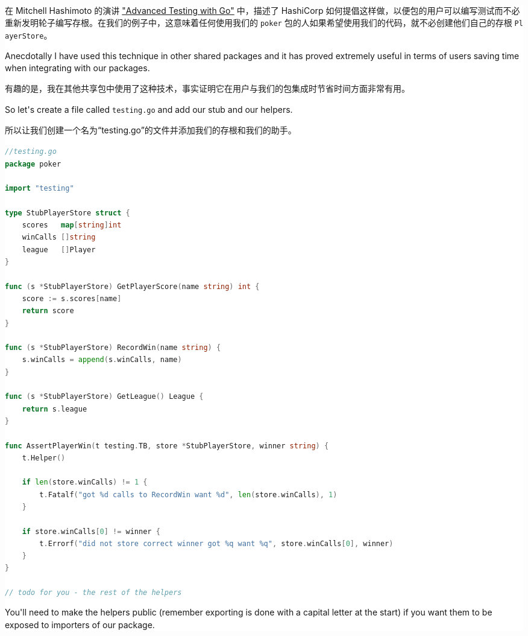 在 Mitchell Hashimoto 的演讲 ["Advanced Testing with Go"](https://speakerdeck.com/mitchellh/advanced-testing-with-go?slide=53) 中，描述了 HashiCorp 如何提倡这样做，以便包的用户可以编写测试而不必重新发明轮子编写存根。在我们的例子中，这意味着任何使用我们的 `poker` 包的人如果希望使用我们的代码，就不必创建他们自己的存根 `PlayerStore`。

Anecdotally I have used this technique in other shared packages and it has proved extremely useful in terms of users saving time when integrating with our packages.

有趣的是，我在其他共享包中使用了这种技术，事实证明它在用户与我们的包集成时节省时间方面非常有用。

So let's create a file called `testing.go` and add our stub and our helpers.

所以让我们创建一个名为“testing.go”的文件并添加我们的存根和我们的助手。

```go
//testing.go
package poker

import "testing"

type StubPlayerStore struct {
    scores   map[string]int
    winCalls []string
    league   []Player
}

func (s *StubPlayerStore) GetPlayerScore(name string) int {
    score := s.scores[name]
    return score
}

func (s *StubPlayerStore) RecordWin(name string) {
    s.winCalls = append(s.winCalls, name)
}

func (s *StubPlayerStore) GetLeague() League {
    return s.league
}

func AssertPlayerWin(t testing.TB, store *StubPlayerStore, winner string) {
    t.Helper()

    if len(store.winCalls) != 1 {
        t.Fatalf("got %d calls to RecordWin want %d", len(store.winCalls), 1)
    }

    if store.winCalls[0] != winner {
        t.Errorf("did not store correct winner got %q want %q", store.winCalls[0], winner)
    }
}

// todo for you - the rest of the helpers
```

You'll need to make the helpers public (remember exporting is done with a capital letter at the start) if you want them to be exposed to importers of our package.
